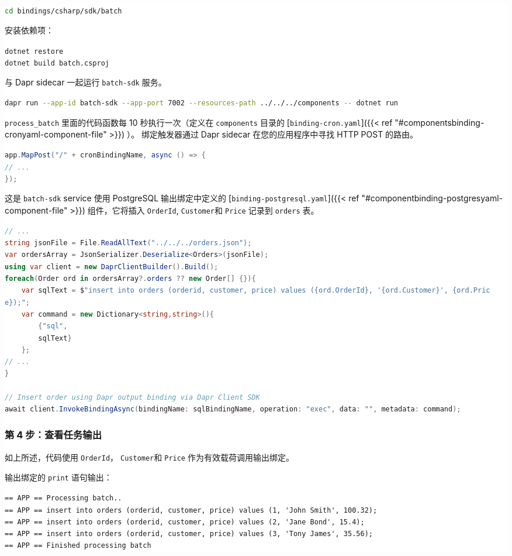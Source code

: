 ```bash
cd bindings/csharp/sdk/batch
```

安装依赖项：

```bash
dotnet restore
dotnet build batch.csproj
```

与 Dapr sidecar 一起运行 `batch-sdk` 服务。

```bash
dapr run --app-id batch-sdk --app-port 7002 --resources-path ../../../components -- dotnet run
```

`process_batch` 里面的代码函数每 10 秒执行一次（定义在 `components` 目录的 [`binding-cron.yaml`]({{< ref "#componentsbinding-cronyaml-component-file" >}}) ）。 绑定触发器通过 Dapr sidecar 在您的应用程序中寻找 HTTP POST 的路由。

```csharp
app.MapPost("/" + cronBindingName, async () => {
// ...
});
```

这是 `batch-sdk` service 使用 PostgreSQL 输出绑定中定义的 [`binding-postgresql.yaml`]({{< ref "#componentbinding-postgresyaml-component-file" >}}) 组件，它将插入 `OrderId`, `Customer`和 `Price` 记录到 `orders` 表。

```csharp
// ...
string jsonFile = File.ReadAllText("../../../orders.json");
var ordersArray = JsonSerializer.Deserialize<Orders>(jsonFile);
using var client = new DaprClientBuilder().Build();
foreach(Order ord in ordersArray?.orders ?? new Order[] {}){
    var sqlText = $"insert into orders (orderid, customer, price) values ({ord.OrderId}, '{ord.Customer}', {ord.Price});";
    var command = new Dictionary<string,string>(){
        {"sql",
        sqlText}
    };
// ...
}

// Insert order using Dapr output binding via Dapr Client SDK
await client.InvokeBindingAsync(bindingName: sqlBindingName, operation: "exec", data: "", metadata: command);
```

### 第 4 步：查看任务输出

如上所述，代码使用 `OrderId`， `Customer`和 `Price` 作为有效载荷调用输出绑定。

输出绑定的 `print` 语句输出：

```
== APP == Processing batch..
== APP == insert into orders (orderid, customer, price) values (1, 'John Smith', 100.32);
== APP == insert into orders (orderid, customer, price) values (2, 'Jane Bond', 15.4);
== APP == insert into orders (orderid, customer, price) values (3, 'Tony James', 35.56);
== APP == Finished processing batch
```
